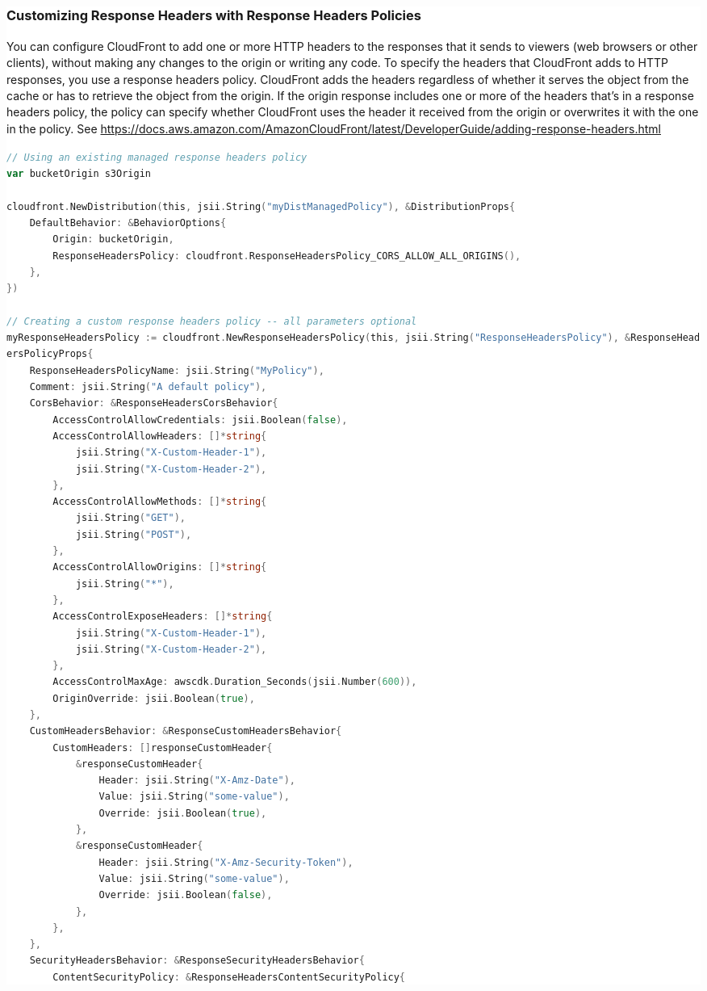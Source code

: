 ### Customizing Response Headers with Response Headers Policies

You can configure CloudFront to add one or more HTTP headers to the responses that it sends to viewers (web browsers or other clients), without making any changes to the origin or writing any code.
To specify the headers that CloudFront adds to HTTP responses, you use a response headers policy. CloudFront adds the headers regardless of whether it serves the object from the cache or has to retrieve the object from the origin. If the origin response includes one or more of the headers that’s in a response headers policy, the policy can specify whether CloudFront uses the header it received from the origin or overwrites it with the one in the policy.
See https://docs.aws.amazon.com/AmazonCloudFront/latest/DeveloperGuide/adding-response-headers.html

```go
// Using an existing managed response headers policy
var bucketOrigin s3Origin

cloudfront.NewDistribution(this, jsii.String("myDistManagedPolicy"), &DistributionProps{
	DefaultBehavior: &BehaviorOptions{
		Origin: bucketOrigin,
		ResponseHeadersPolicy: cloudfront.ResponseHeadersPolicy_CORS_ALLOW_ALL_ORIGINS(),
	},
})

// Creating a custom response headers policy -- all parameters optional
myResponseHeadersPolicy := cloudfront.NewResponseHeadersPolicy(this, jsii.String("ResponseHeadersPolicy"), &ResponseHeadersPolicyProps{
	ResponseHeadersPolicyName: jsii.String("MyPolicy"),
	Comment: jsii.String("A default policy"),
	CorsBehavior: &ResponseHeadersCorsBehavior{
		AccessControlAllowCredentials: jsii.Boolean(false),
		AccessControlAllowHeaders: []*string{
			jsii.String("X-Custom-Header-1"),
			jsii.String("X-Custom-Header-2"),
		},
		AccessControlAllowMethods: []*string{
			jsii.String("GET"),
			jsii.String("POST"),
		},
		AccessControlAllowOrigins: []*string{
			jsii.String("*"),
		},
		AccessControlExposeHeaders: []*string{
			jsii.String("X-Custom-Header-1"),
			jsii.String("X-Custom-Header-2"),
		},
		AccessControlMaxAge: awscdk.Duration_Seconds(jsii.Number(600)),
		OriginOverride: jsii.Boolean(true),
	},
	CustomHeadersBehavior: &ResponseCustomHeadersBehavior{
		CustomHeaders: []responseCustomHeader{
			&responseCustomHeader{
				Header: jsii.String("X-Amz-Date"),
				Value: jsii.String("some-value"),
				Override: jsii.Boolean(true),
			},
			&responseCustomHeader{
				Header: jsii.String("X-Amz-Security-Token"),
				Value: jsii.String("some-value"),
				Override: jsii.Boolean(false),
			},
		},
	},
	SecurityHeadersBehavior: &ResponseSecurityHeadersBehavior{
		ContentSecurityPolicy: &ResponseHeadersContentSecurityPolicy{
```